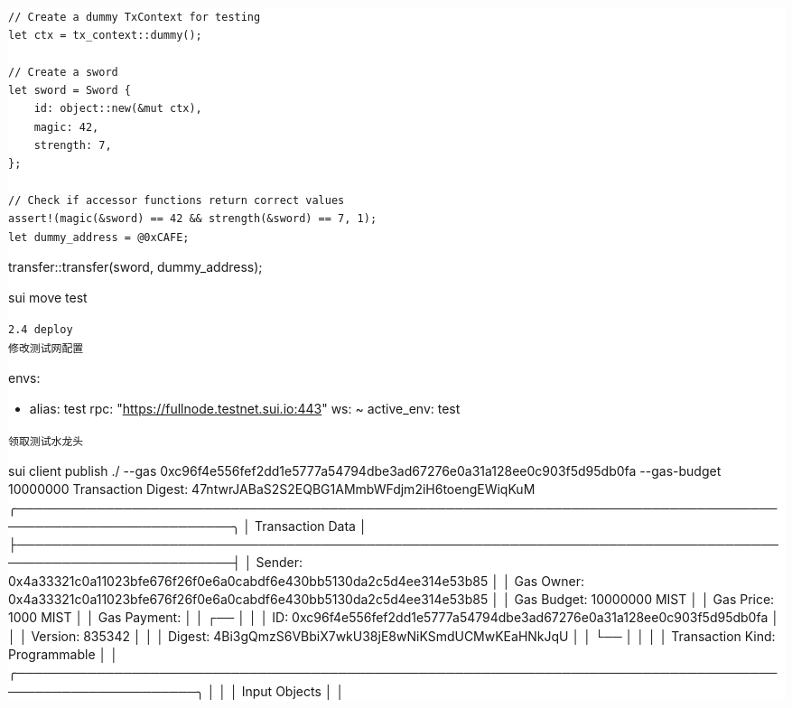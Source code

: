     // Create a dummy TxContext for testing
    let ctx = tx_context::dummy();

    // Create a sword
    let sword = Sword {
        id: object::new(&mut ctx),
        magic: 42,
        strength: 7,
    };

    // Check if accessor functions return correct values
    assert!(magic(&sword) == 42 && strength(&sword) == 7, 1);
    let dummy_address = @0xCAFE;
transfer::transfer(sword, dummy_address);
```
```
sui move test
```
2.4 deploy
修改测试网配置
```
envs:
  - alias: test
    rpc: "https://fullnode.testnet.sui.io:443"
    ws: ~
active_env: test
```
领取测试水龙头
```
sui client publish ./  --gas 0xc96f4e556fef2dd1e5777a54794dbe3ad67276e0a31a128ee0c903f5d95db0fa  --gas-budget 10000000
Transaction Digest: 47ntwrJABaS2S2EQBG1AMmbWFdjm2iH6toengEWiqKuM
╭──────────────────────────────────────────────────────────────────────────────────────────────────────────────╮
│ Transaction Data                                                                                             │
├──────────────────────────────────────────────────────────────────────────────────────────────────────────────┤
│ Sender: 0x4a33321c0a11023bfe676f26f0e6a0cabdf6e430bb5130da2c5d4ee314e53b85                                   │
│ Gas Owner: 0x4a33321c0a11023bfe676f26f0e6a0cabdf6e430bb5130da2c5d4ee314e53b85                                │
│ Gas Budget: 10000000 MIST                                                                                    │
│ Gas Price: 1000 MIST                                                                                         │
│ Gas Payment:                                                                                                 │
│  ┌──                                                                                                         │
│  │ ID: 0xc96f4e556fef2dd1e5777a54794dbe3ad67276e0a31a128ee0c903f5d95db0fa                                    │
│  │ Version: 835342                                                                                           │
│  │ Digest: 4Bi3gQmzS6VBbiX7wkU38jE8wNiKSmdUCMwKEaHNkJqU                                                      │
│  └──                                                                                                         │
│                                                                                                              │
│ Transaction Kind: Programmable                                                                               │
│ ╭──────────────────────────────────────────────────────────────────────────────────────────────────────────╮ │
│ │ Input Objects                                                                                            │ │